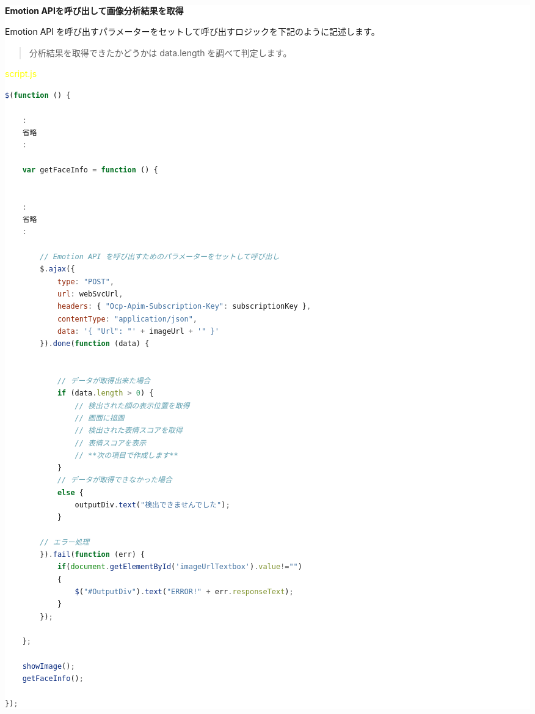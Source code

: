 **Emotion APIを呼び出して画像分析結果を取得**

Emotion API を呼び出すパラメーターをセットして呼び出すロジックを下記のように記述します。

>分析結果を取得できたかどうかは data.length を調べて判定します。

<font color="yellow">script.js</font>
~~~js
$(function () {

    :
    省略
    :

    var getFaceInfo = function () {


    :
    省略
    :

        // Emotion API を呼び出すためのパラメーターをセットして呼び出し
        $.ajax({
            type: "POST",
            url: webSvcUrl,
            headers: { "Ocp-Apim-Subscription-Key": subscriptionKey },
            contentType: "application/json",
            data: '{ "Url": "' + imageUrl + '" }'
        }).done(function (data) {


            // データが取得出来た場合
            if (data.length > 0) {
                // 検出された顔の表示位置を取得
                // 画面に描画
                // 検出された表情スコアを取得
                // 表情スコアを表示
                // **次の項目で作成します**
            }
            // データが取得できなかった場合
            else {
                outputDiv.text("検出できませんでした");
            }

        // エラー処理
        }).fail(function (err) {
            if(document.getElementById('imageUrlTextbox').value!="")
            {
                $("#OutputDiv").text("ERROR!" + err.responseText);
            }
        });

    };

    showImage();
    getFaceInfo();

});
~~~

